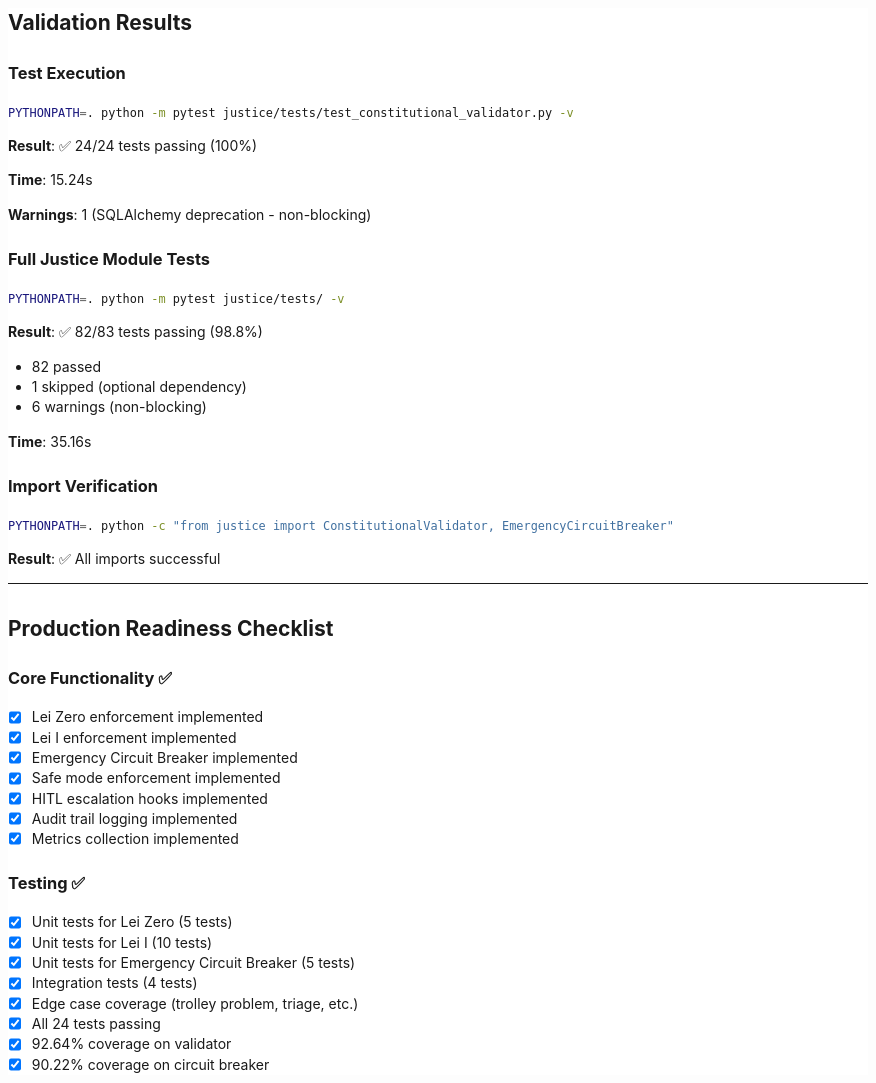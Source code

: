 
## Validation Results

### Test Execution

```bash
PYTHONPATH=. python -m pytest justice/tests/test_constitutional_validator.py -v
```

**Result**: ✅ 24/24 tests passing (100%)

**Time**: 15.24s

**Warnings**: 1 (SQLAlchemy deprecation - non-blocking)

### Full Justice Module Tests

```bash
PYTHONPATH=. python -m pytest justice/tests/ -v
```

**Result**: ✅ 82/83 tests passing (98.8%)
- 82 passed
- 1 skipped (optional dependency)
- 6 warnings (non-blocking)

**Time**: 35.16s

### Import Verification

```bash
PYTHONPATH=. python -c "from justice import ConstitutionalValidator, EmergencyCircuitBreaker"
```

**Result**: ✅ All imports successful

---

## Production Readiness Checklist

### Core Functionality ✅

- [x] Lei Zero enforcement implemented
- [x] Lei I enforcement implemented
- [x] Emergency Circuit Breaker implemented
- [x] Safe mode enforcement implemented
- [x] HITL escalation hooks implemented
- [x] Audit trail logging implemented
- [x] Metrics collection implemented

### Testing ✅

- [x] Unit tests for Lei Zero (5 tests)
- [x] Unit tests for Lei I (10 tests)
- [x] Unit tests for Emergency Circuit Breaker (5 tests)
- [x] Integration tests (4 tests)
- [x] Edge case coverage (trolley problem, triage, etc.)
- [x] All 24 tests passing
- [x] 92.64% coverage on validator
- [x] 90.22% coverage on circuit breaker
